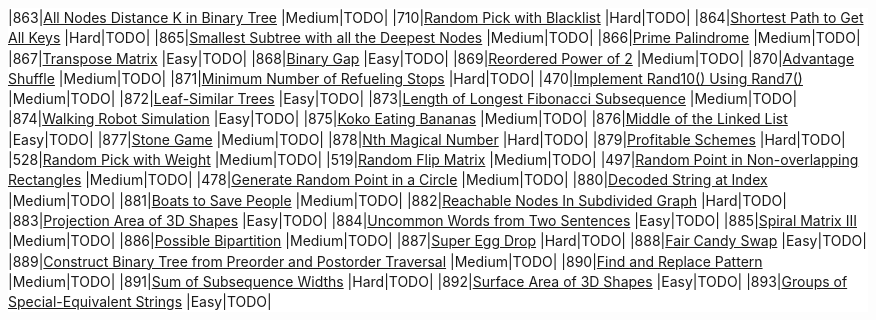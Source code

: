 |863|[All Nodes Distance K in Binary Tree](https://leetcode.com/problems/all-nodes-distance-k-in-binary-tree/description/) |Medium|TODO|
|710|[Random Pick with Blacklist](https://leetcode.com/problems/random-pick-with-blacklist/description/) |Hard|TODO|
|864|[Shortest Path to Get All Keys](https://leetcode.com/problems/shortest-path-to-get-all-keys/description/) |Hard|TODO|
|865|[Smallest Subtree with all the Deepest Nodes](https://leetcode.com/problems/smallest-subtree-with-all-the-deepest-nodes/description/) |Medium|TODO|
|866|[Prime Palindrome](https://leetcode.com/problems/prime-palindrome/description/) |Medium|TODO|
|867|[Transpose Matrix](https://leetcode.com/problems/transpose-matrix/description/) |Easy|TODO|
|868|[Binary Gap](https://leetcode.com/problems/binary-gap/description/) |Easy|TODO|
|869|[Reordered Power of 2](https://leetcode.com/problems/reordered-power-of-2/description/) |Medium|TODO|
|870|[Advantage Shuffle](https://leetcode.com/problems/advantage-shuffle/description/) |Medium|TODO|
|871|[Minimum Number of Refueling Stops](https://leetcode.com/problems/minimum-number-of-refueling-stops/description/) |Hard|TODO|
|470|[Implement Rand10() Using Rand7()](https://leetcode.com/problems/implement-rand10-using-rand7/description/) |Medium|TODO|
|872|[Leaf-Similar Trees](https://leetcode.com/problems/leaf-similar-trees/description/) |Easy|TODO|
|873|[Length of Longest Fibonacci Subsequence](https://leetcode.com/problems/length-of-longest-fibonacci-subsequence/description/) |Medium|TODO|
|874|[Walking Robot Simulation](https://leetcode.com/problems/walking-robot-simulation/description/) |Easy|TODO|
|875|[Koko Eating Bananas](https://leetcode.com/problems/koko-eating-bananas/description/) |Medium|TODO|
|876|[Middle of the Linked List](https://leetcode.com/problems/middle-of-the-linked-list/description/) |Easy|TODO|
|877|[Stone Game](https://leetcode.com/problems/stone-game/description/) |Medium|TODO|
|878|[Nth Magical Number](https://leetcode.com/problems/nth-magical-number/description/) |Hard|TODO|
|879|[Profitable Schemes](https://leetcode.com/problems/profitable-schemes/description/) |Hard|TODO|
|528|[Random Pick with Weight](https://leetcode.com/problems/random-pick-with-weight/description/) |Medium|TODO|
|519|[Random Flip Matrix](https://leetcode.com/problems/random-flip-matrix/description/) |Medium|TODO|
|497|[Random Point in Non-overlapping Rectangles](https://leetcode.com/problems/random-point-in-non-overlapping-rectangles/description/) |Medium|TODO|
|478|[Generate Random Point in a Circle](https://leetcode.com/problems/generate-random-point-in-a-circle/description/) |Medium|TODO|
|880|[Decoded String at Index](https://leetcode.com/problems/decoded-string-at-index/description/) |Medium|TODO|
|881|[Boats to Save People](https://leetcode.com/problems/boats-to-save-people/description/) |Medium|TODO|
|882|[Reachable Nodes In Subdivided Graph](https://leetcode.com/problems/reachable-nodes-in-subdivided-graph/description/) |Hard|TODO|
|883|[Projection Area of 3D Shapes](https://leetcode.com/problems/projection-area-of-3d-shapes/description/) |Easy|TODO|
|884|[Uncommon Words from Two Sentences](https://leetcode.com/problems/uncommon-words-from-two-sentences/description/) |Easy|TODO|
|885|[Spiral Matrix III](https://leetcode.com/problems/spiral-matrix-iii/description/) |Medium|TODO|
|886|[Possible Bipartition](https://leetcode.com/problems/possible-bipartition/description/) |Medium|TODO|
|887|[Super Egg Drop](https://leetcode.com/problems/super-egg-drop/description/) |Hard|TODO|
|888|[Fair Candy Swap](https://leetcode.com/problems/fair-candy-swap/description/) |Easy|TODO|
|889|[Construct Binary Tree from Preorder and Postorder Traversal](https://leetcode.com/problems/construct-binary-tree-from-preorder-and-postorder-traversal/description/) |Medium|TODO|
|890|[Find and Replace Pattern](https://leetcode.com/problems/find-and-replace-pattern/description/) |Medium|TODO|
|891|[Sum of Subsequence Widths](https://leetcode.com/problems/sum-of-subsequence-widths/description/) |Hard|TODO|
|892|[Surface Area of 3D Shapes](https://leetcode.com/problems/surface-area-of-3d-shapes/description/) |Easy|TODO|
|893|[Groups of Special-Equivalent Strings](https://leetcode.com/problems/groups-of-special-equivalent-strings/description/) |Easy|TODO|
